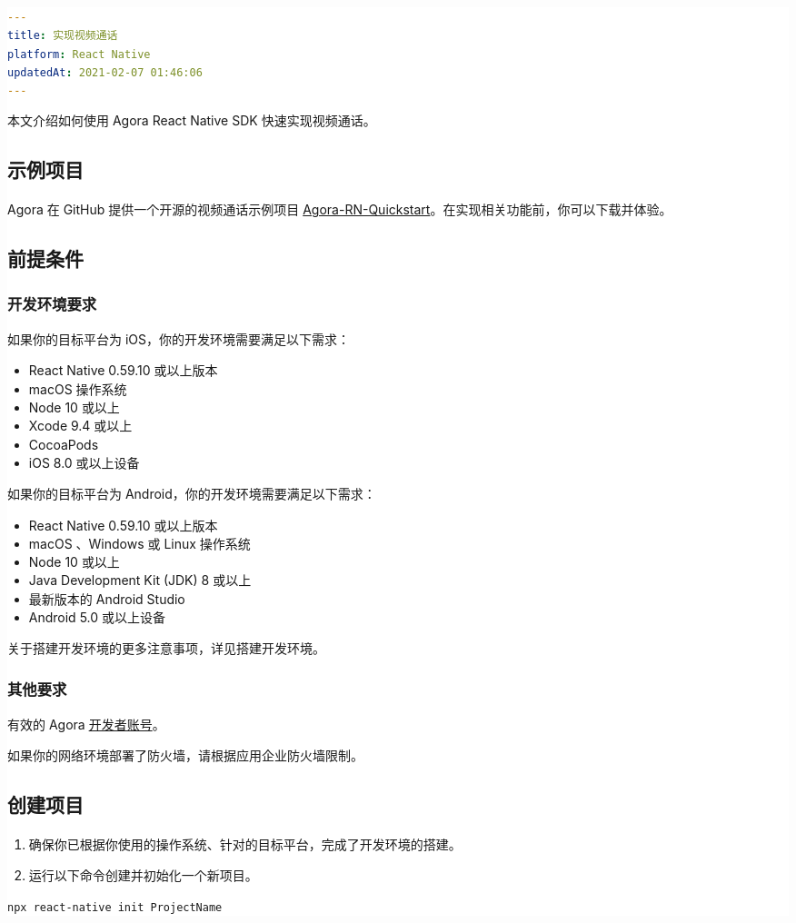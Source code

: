 ```yaml
---
title: 实现视频通话
platform: React Native
updatedAt: 2021-02-07 01:46:06
---
```


本文介绍如何使用 Agora React Native SDK 快速实现视频通话。

## 示例项目

Agora 在 GitHub 提供一个开源的视频通话示例项目 [Agora-RN-Quickstart](https://github.com/AgoraIO-Community/Agora-RN-Quickstart)。在实现相关功能前，你可以下载并体验。

## 前提条件

### 开发环境要求

如果你的目标平台为 iOS，你的开发环境需要满足以下需求：

- React Native 0.59.10 或以上版本
- macOS 操作系统
- Node 10 或以上
- Xcode 9.4 或以上
- CocoaPods
- iOS 8.0 或以上设备

如果你的目标平台为 Android，你的开发环境需要满足以下需求：

- React Native 0.59.10 或以上版本
- macOS 、Windows 或 Linux 操作系统
- Node 10 或以上
- Java Development Kit (JDK) 8 或以上
- 最新版本的 Android Studio
- Android 5.0 或以上设备

<div class="alert info">关于搭建开发环境的更多注意事项，详见<a href="https://reactnative.dev/docs/environment-setup">搭建开发环境</a >。</div>

### 其他要求

有效的 Agora [开发者账号](/cn/Agora%20Platform/sign_in_and_sign_up?platform=All%20Platforms)。

<div class="alert note">如果你的网络环境部署了防火墙，请根据<a href="/cn/Agora%20Platform/firewall?platform=All%20Platforms">应用企业防火墙限制</a >。</div>

## 创建项目

1. 确保你已根据你使用的操作系统、针对的目标平台，完成了开发环境的搭建。

2. 运行以下命令创建并初始化一个新项目。

```
npx react-native init ProjectName
```
